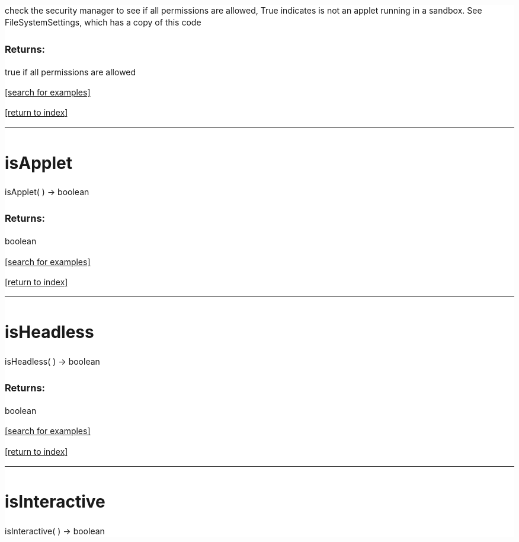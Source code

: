 check the security manager to see if all permissions are allowed,
 True indicates is not an applet running in a sandbox.
 See FileSystemSettings, which has a copy of this code

### Returns:
true if all permissions are allowed

<a href="https://github.com/autoplot/dev/search?q=hasAllPermission&unscoped_q=hasAllPermission">[search for examples]</a>

<a href="https://github.com/autoplot/documentation/blob/master/javadoc/index-all.md">[return to index]</a>

***
<a name="isApplet"></a>
# isApplet
isApplet(  ) &rarr; boolean



### Returns:
boolean


<a href="https://github.com/autoplot/dev/search?q=isApplet&unscoped_q=isApplet">[search for examples]</a>

<a href="https://github.com/autoplot/documentation/blob/master/javadoc/index-all.md">[return to index]</a>

***
<a name="isHeadless"></a>
# isHeadless
isHeadless(  ) &rarr; boolean



### Returns:
boolean


<a href="https://github.com/autoplot/dev/search?q=isHeadless&unscoped_q=isHeadless">[search for examples]</a>

<a href="https://github.com/autoplot/documentation/blob/master/javadoc/index-all.md">[return to index]</a>

***
<a name="isInteractive"></a>
# isInteractive
isInteractive(  ) &rarr; boolean
